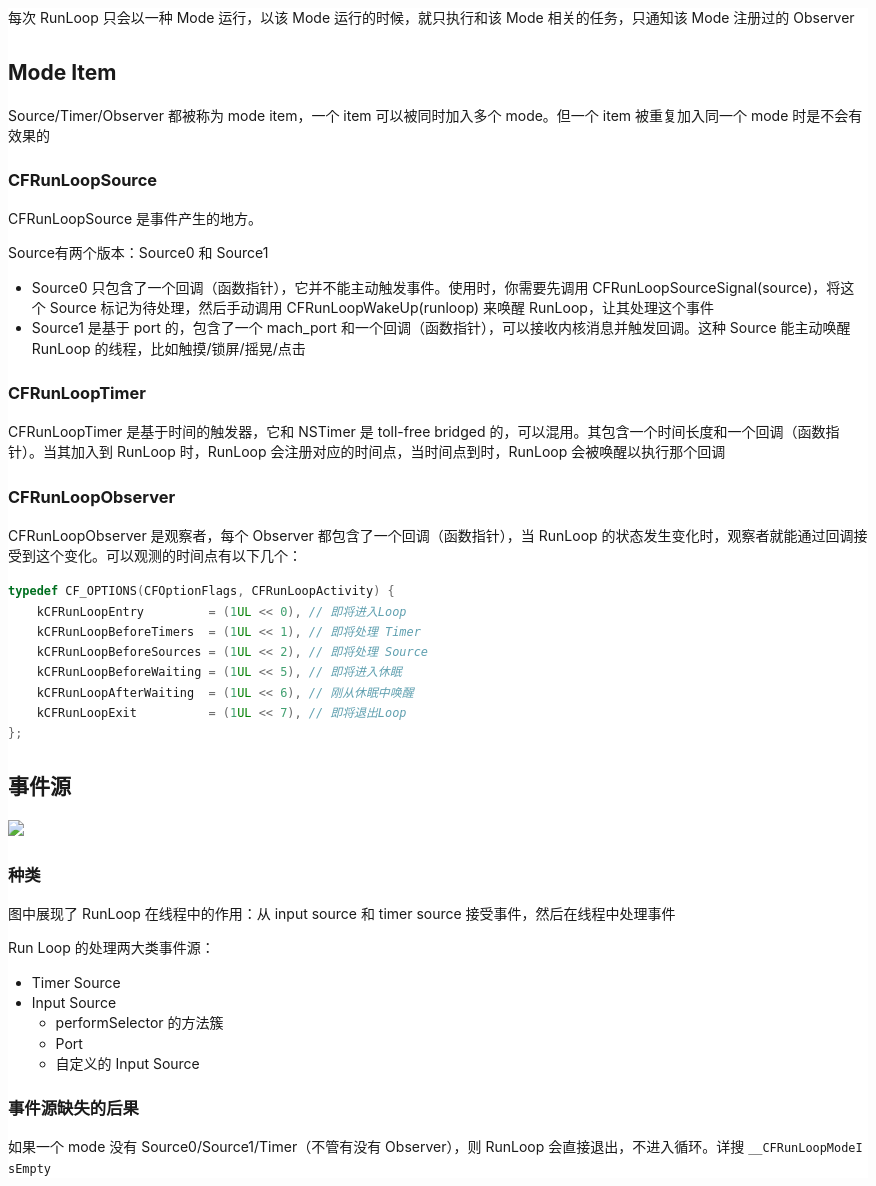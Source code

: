 每次 RunLoop 只会以一种 Mode 运行，以该 Mode 运行的时候，就只执行和该 Mode 相关的任务，只通知该 Mode 注册过的 Observer

## Mode Item
Source/Timer/Observer 都被称为 mode item，一个 item 可以被同时加入多个 mode。但一个 item 被重复加入同一个 mode 时是不会有效果的

### CFRunLoopSource
CFRunLoopSource 是事件产生的地方。

Source有两个版本：Source0 和 Source1

+ Source0 只包含了一个回调（函数指针），它并不能主动触发事件。使用时，你需要先调用 CFRunLoopSourceSignal(source)，将这个 Source 标记为待处理，然后手动调用 CFRunLoopWakeUp(runloop) 来唤醒 RunLoop，让其处理这个事件
+ Source1 是基于 port 的，包含了一个 mach_port 和一个回调（函数指针），可以接收内核消息并触发回调。这种 Source 能主动唤醒 RunLoop 的线程，比如触摸/锁屏/摇晃/点击

### CFRunLoopTimer
CFRunLoopTimer 是基于时间的触发器，它和 NSTimer 是 toll-free bridged 的，可以混用。其包含一个时间长度和一个回调（函数指针）。当其加入到 RunLoop 时，RunLoop 会注册对应的时间点，当时间点到时，RunLoop 会被唤醒以执行那个回调

### CFRunLoopObserver
CFRunLoopObserver 是观察者，每个 Observer 都包含了一个回调（函数指针），当 RunLoop 的状态发生变化时，观察者就能通过回调接受到这个变化。可以观测的时间点有以下几个：

```c
typedef CF_OPTIONS(CFOptionFlags, CFRunLoopActivity) {
    kCFRunLoopEntry         = (1UL << 0), // 即将进入Loop
    kCFRunLoopBeforeTimers  = (1UL << 1), // 即将处理 Timer
    kCFRunLoopBeforeSources = (1UL << 2), // 即将处理 Source
    kCFRunLoopBeforeWaiting = (1UL << 5), // 即将进入休眠
    kCFRunLoopAfterWaiting  = (1UL << 6), // 刚从休眠中唤醒
    kCFRunLoopExit          = (1UL << 7), // 即将退出Loop
};
```

## 事件源
![](https://developer.apple.com/library/archive/documentation/Cocoa/Conceptual/Multithreading/Art/runloop.jpg)

### 种类
图中展现了 RunLoop 在线程中的作用：从 input source 和 timer source 接受事件，然后在线程中处理事件

Run Loop 的处理两大类事件源：

+ Timer Source
+ Input Source
    + performSelector 的方法簇
    + Port
    + 自定义的 Input Source

### 事件源缺失的后果
如果一个 mode 没有 Source0/Source1/Timer（不管有没有 Observer），则 RunLoop 会直接退出，不进入循环。详搜 `__CFRunLoopModeIsEmpty`
